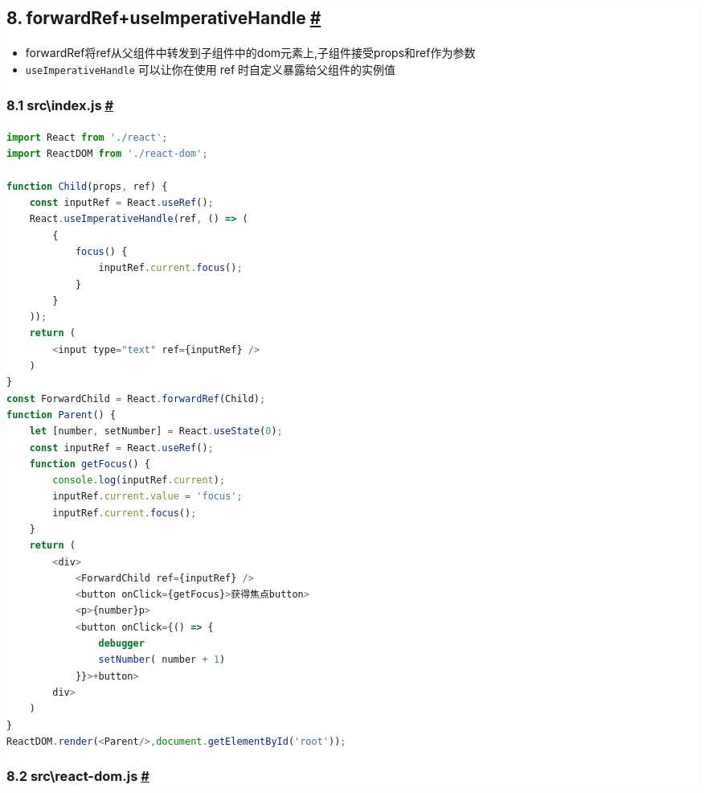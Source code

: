 ## 8. forwardRef+useImperativeHandle [#](#t218-forwardrefuseimperativehandle)

* forwardRef将ref从父组件中转发到子组件中的dom元素上,子组件接受props和ref作为参数
* `useImperativeHandle` 可以让你在使用 ref 时自定义暴露给父组件的实例值

### 8.1 src\index.js [#](#t2281-srcindexjs)

```js
import React from './react';
import ReactDOM from './react-dom';

function Child(props, ref) {
    const inputRef = React.useRef();
    React.useImperativeHandle(ref, () => (
        {
            focus() {
                inputRef.current.focus();
            }
        }
    ));
    return (
        <input type="text" ref={inputRef} />
    )
}
const ForwardChild = React.forwardRef(Child);
function Parent() {
    let [number, setNumber] = React.useState(0);
    const inputRef = React.useRef();
    function getFocus() {
        console.log(inputRef.current);
        inputRef.current.value = 'focus';
        inputRef.current.focus();
    }
    return (
        <div>
            <ForwardChild ref={inputRef} />
            <button onClick={getFocus}>获得焦点button>
            <p>{number}p>
            <button onClick={() => {
                debugger
                setNumber( number + 1)
            }}>+button>
        div>
    )
}
ReactDOM.render(<Parent/>,document.getElementById('root'));
```

### 8.2 src\react-dom.js [#](#t2382-srcreact-domjs)
